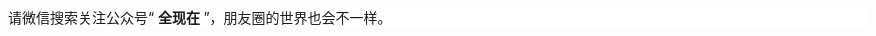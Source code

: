   </p>
  <p>
   请微信搜索关注公众号“
   <strong>
    全现在
   </strong>
   ”，朋友圈的世界也会不一样。
  </p>
 </div>
</div>

